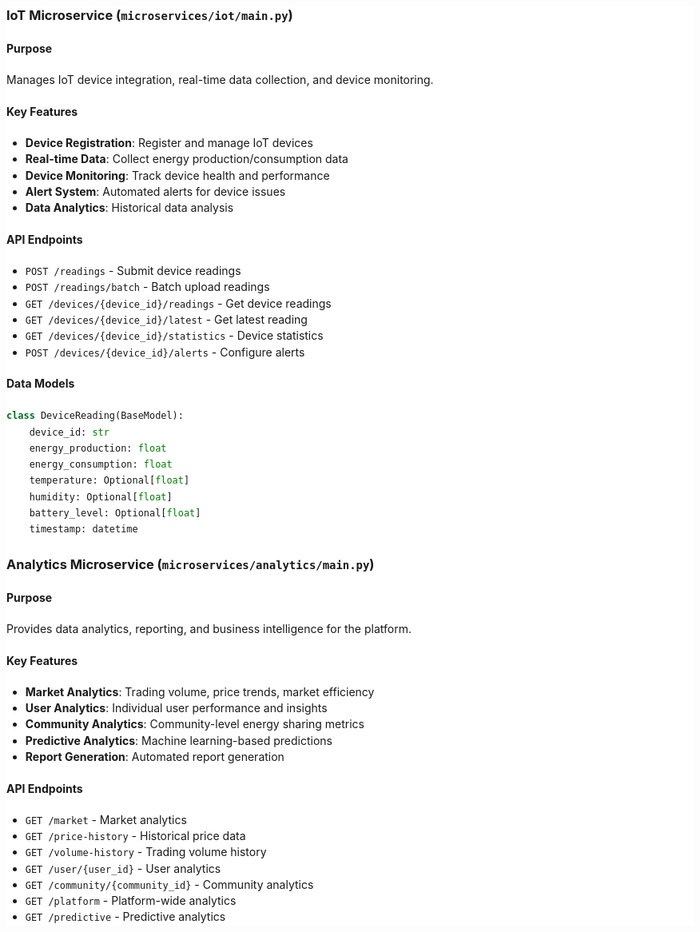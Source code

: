 ### IoT Microservice (`microservices/iot/main.py`)

#### Purpose
Manages IoT device integration, real-time data collection, and device monitoring.

#### Key Features
- **Device Registration**: Register and manage IoT devices
- **Real-time Data**: Collect energy production/consumption data
- **Device Monitoring**: Track device health and performance
- **Alert System**: Automated alerts for device issues
- **Data Analytics**: Historical data analysis

#### API Endpoints
- `POST /readings` - Submit device readings
- `POST /readings/batch` - Batch upload readings
- `GET /devices/{device_id}/readings` - Get device readings
- `GET /devices/{device_id}/latest` - Get latest reading
- `GET /devices/{device_id}/statistics` - Device statistics
- `POST /devices/{device_id}/alerts` - Configure alerts

#### Data Models
```python
class DeviceReading(BaseModel):
    device_id: str
    energy_production: float
    energy_consumption: float
    temperature: Optional[float]
    humidity: Optional[float]
    battery_level: Optional[float]
    timestamp: datetime
```

### Analytics Microservice (`microservices/analytics/main.py`)

#### Purpose
Provides data analytics, reporting, and business intelligence for the platform.

#### Key Features
- **Market Analytics**: Trading volume, price trends, market efficiency
- **User Analytics**: Individual user performance and insights
- **Community Analytics**: Community-level energy sharing metrics
- **Predictive Analytics**: Machine learning-based predictions
- **Report Generation**: Automated report generation

#### API Endpoints
- `GET /market` - Market analytics
- `GET /price-history` - Historical price data
- `GET /volume-history` - Trading volume history
- `GET /user/{user_id}` - User analytics
- `GET /community/{community_id}` - Community analytics
- `GET /platform` - Platform-wide analytics
- `GET /predictive` - Predictive analytics
